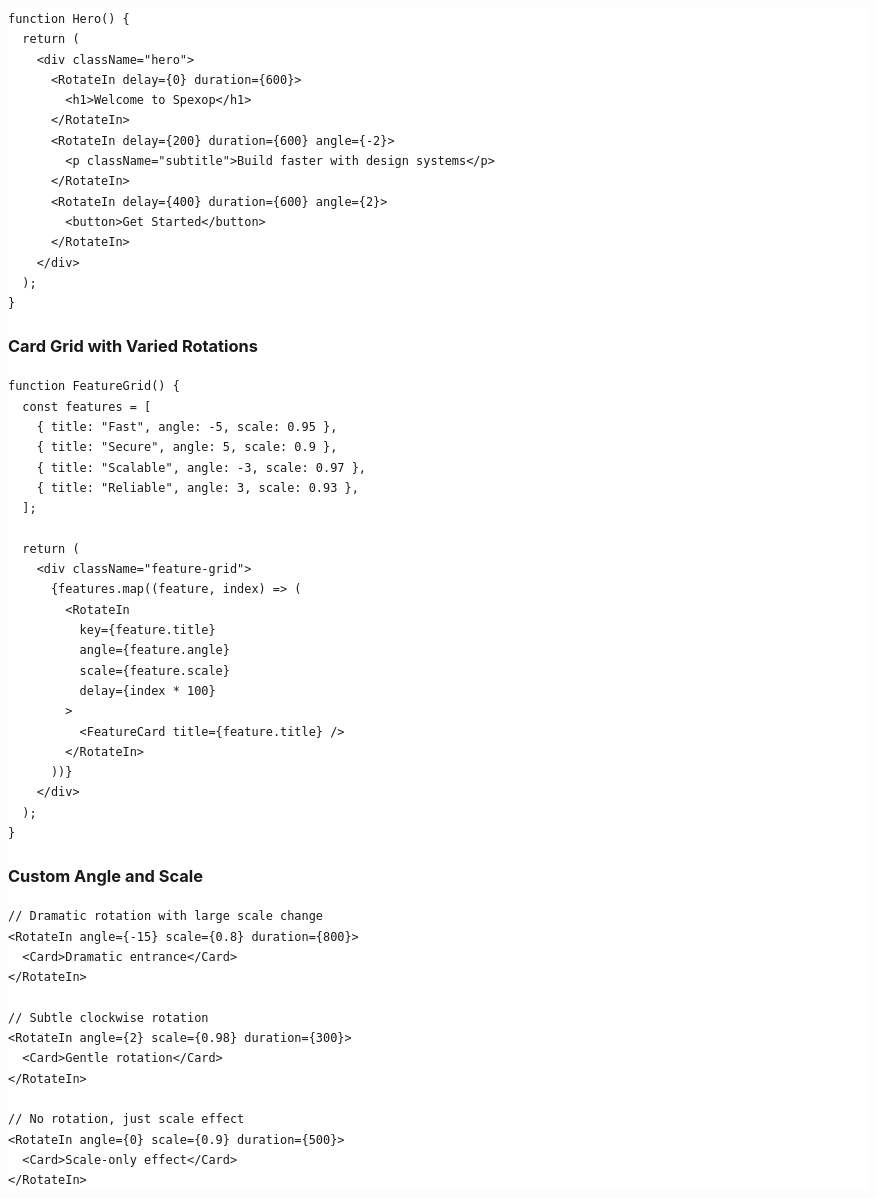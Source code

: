 ```tsx
function Hero() {
  return (
    <div className="hero">
      <RotateIn delay={0} duration={600}>
        <h1>Welcome to Spexop</h1>
      </RotateIn>
      <RotateIn delay={200} duration={600} angle={-2}>
        <p className="subtitle">Build faster with design systems</p>
      </RotateIn>
      <RotateIn delay={400} duration={600} angle={2}>
        <button>Get Started</button>
      </RotateIn>
    </div>
  );
}
```

### Card Grid with Varied Rotations

```tsx
function FeatureGrid() {
  const features = [
    { title: "Fast", angle: -5, scale: 0.95 },
    { title: "Secure", angle: 5, scale: 0.9 },
    { title: "Scalable", angle: -3, scale: 0.97 },
    { title: "Reliable", angle: 3, scale: 0.93 },
  ];

  return (
    <div className="feature-grid">
      {features.map((feature, index) => (
        <RotateIn
          key={feature.title}
          angle={feature.angle}
          scale={feature.scale}
          delay={index * 100}
        >
          <FeatureCard title={feature.title} />
        </RotateIn>
      ))}
    </div>
  );
}
```

### Custom Angle and Scale

```tsx
// Dramatic rotation with large scale change
<RotateIn angle={-15} scale={0.8} duration={800}>
  <Card>Dramatic entrance</Card>
</RotateIn>

// Subtle clockwise rotation
<RotateIn angle={2} scale={0.98} duration={300}>
  <Card>Gentle rotation</Card>
</RotateIn>

// No rotation, just scale effect
<RotateIn angle={0} scale={0.9} duration={500}>
  <Card>Scale-only effect</Card>
</RotateIn>
```
